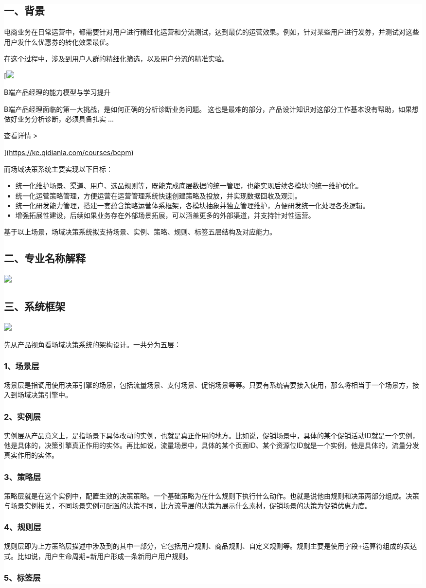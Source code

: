 ## 一、背景

电商业务在日常运营中，都需要针对用户进行精细化运营和分流测试，达到最优的运营效果。例如，针对某些用户进行发券，并测试对这些用户发什么优惠券的转化效果最优。

在这个过程中，涉及到用户人群的精细化筛选，以及用户分流的精准实验。

[![](https://image.woshipm.com/2023/08/02/1554eea8-30e3-11ee-88e7-00163e0b5ff3.png)

B端产品经理的能力模型与学习提升

B端产品经理面临的第一大挑战，是如何正确的分析诊断业务问题。 这也是最难的部分，产品设计知识对这部分工作基本没有帮助，如果想做好业务分析诊断，必须具备扎实 ...

查看详情 >

](https://ke.qidianla.com/courses/bcpm)

而场域决策系统主要实现以下目标：

*   统一化维护场景、渠道、用户、选品规则等，既能完成底层数据的统一管理，也能实现后续各模块的统一维护优化。
*   统一化运营策略管理，方便运营在运营管理系统快速创建策略及投放，并实现数据回收及观测。
*   统一化研发能力管理，搭建一套蕴含策略运营体系框架，各模块抽象并独立管理维护，方便研发统一化处理各类逻辑。
*   增强拓展性建设，后续如果业务存在外部场景拓展，可以涵盖更多的外部渠道，并支持针对性运营。

基于以上场景，场域决策系统拟支持场景、实例、策略、规则、标签五层结构及对应能力。

## 二、专业名称解释

![](https://image.woshipm.com/2025/02/17/56ee1d72-ed33-11ef-9075-00163e09d72f.png)

## 三、系统框架

![](https://image.woshipm.com/2025/02/17/5cc22b26-ed33-11ef-9075-00163e09d72f.png)

先从产品视角看场域决策系统的架构设计。一共分为五层：

### 1、场景层

场景层是指调用使用决策引擎的场景，包括流量场景、支付场景、促销场景等等。只要有系统需要接入使用，那么将相当于一个场景方，接入到场域决策引擎中。

### 2、实例层

实例层从产品意义上，是指场景下具体改动的实例，也就是真正作用的地方。比如说，促销场景中，具体的某个促销活动ID就是一个实例，他是具体的，决策引擎真正作用的实体。再比如说，流量场景中，具体的某个页面ID、某个资源位ID就是一个实例，他是具体的，流量分发真实作用的实体。

### 3、策略层

策略层就是在这个实例中，配置生效的决策策略。一个基础策略为在什么规则下执行什么动作。也就是说他由规则和决策两部分组成。决策与场景实例相关，不同场景实例可配置的决策不同，比方流量层的决策为展示什么素材，促销场景的决策为促销优惠力度。

### 4、规则层

规则层即为上方策略层描述中涉及到的其中一部分，它包括用户规则、商品规则、自定义规则等。规则主要是使用字段+运算符组成的表达式。比如说，用户生命周期=新用户形成一条新用户用户规则。

### 5、标签层
